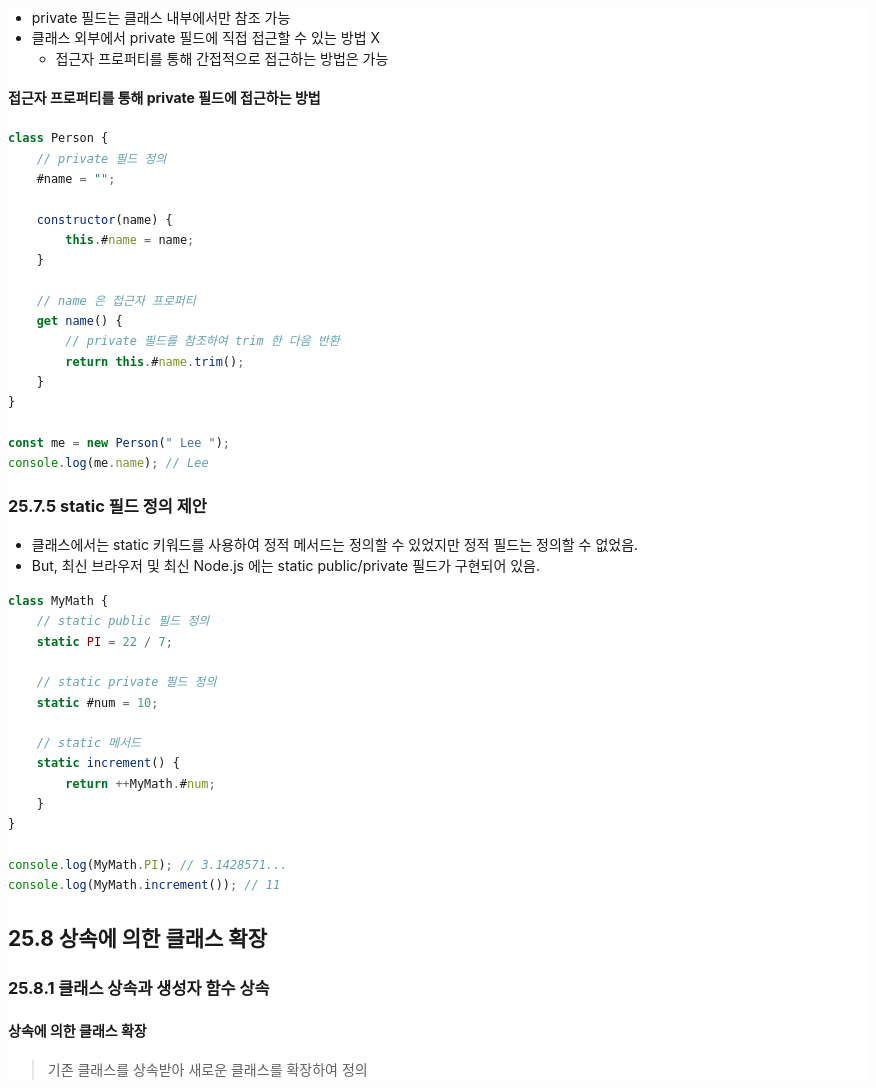 - private 필드는 클래스 내부에서만 참조 가능
- 클래스 외부에서 private 필드에 직접 접근할 수 있는 방법 X
	- 접근자 프로퍼티를 통해 간접적으로 접근하는 방법은 가능
    

#### 접근자 프로퍼티를 통해 private 필드에 접근하는 방법
```jsx
class Person {
	// private 필드 정의
	#name = "";

	constructor(name) {
		this.#name = name;
	}

	// name 은 접근자 프로퍼티
	get name() {
		// private 필드를 참조하여 trim 한 다음 반환
		return this.#name.trim();
	}
}

const me = new Person(" Lee ");
console.log(me.name); // Lee
```



### 25.7.5 static 필드 정의 제안
- 클래스에서는 static 키워드를 사용하여 정적 메서드는 정의할 수 있었지만 정적 필드는 정의할 수 없었음.
- But, 최신 브라우저 및 최신 Node.js 에는 static public/private 필드가 구현되어 있음.
  
```js
class MyMath {
	// static public 필드 정의
	static PI = 22 / 7;

	// static private 필드 정의
	static #num = 10;

	// static 메서드
	static increment() {
		return ++MyMath.#num;
	}
}

console.log(MyMath.PI); // 3.1428571...
console.log(MyMath.increment()); // 11
```


## 25.8 상속에 의한 클래스 확장
### 25.8.1 클래스 상속과 생성자 함수 상속
#### 상속에 의한 클래스 확장
> 기존 클래스를 상속받아 새로운 클래스를 확장하여 정의
  